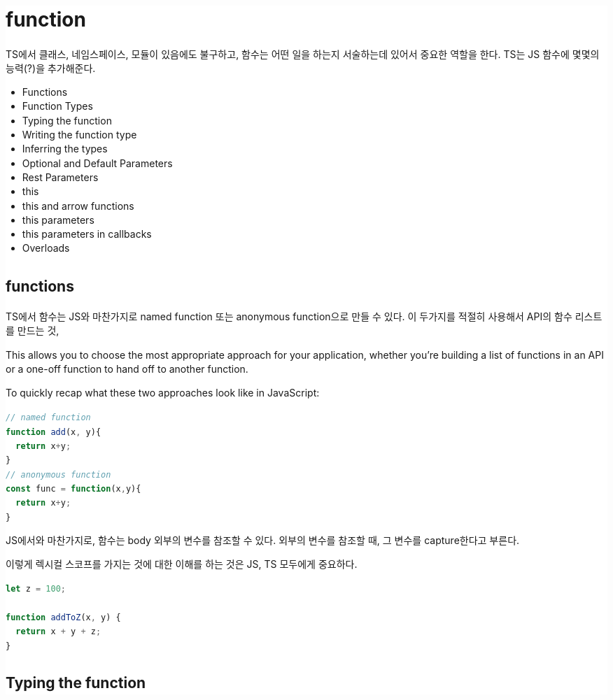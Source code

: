 # function

TS에서 클래스, 네임스페이스, 모듈이 있음에도 불구하고, 함수는 어떤 일을 하는지 서술하는데 있어서 중요한 역할을 한다.
TS는 JS 함수에 몇몇의 능력(?)을 추가해준다.

- Functions
- Function Types
- Typing the function
- Writing the function type
- Inferring the types
- Optional and Default Parameters
- Rest Parameters
- this
- this and arrow functions
- this parameters
- this parameters in callbacks
- Overloads

## functions

TS에서 함수는 JS와 마찬가지로 named function 또는 anonymous function으로 만들 수 있다.
이 두가지를 적절히 사용해서 API의 함수 리스트를 만드는 것, 

 This allows you to choose the most appropriate approach for your application, whether you’re building a list of functions in an API or a one-off function to hand off to another function.

To quickly recap what these two approaches look like in JavaScript:

```ts
// named function
function add(x, y){
  return x+y;
}
// anonymous function
const func = function(x,y){
  return x+y;
}
```

JS에서와 마찬가지로, 함수는 body 외부의 변수를 참조할 수 있다.
외부의 변수를 참조할 때, 그 변수를 capture한다고 부른다.

이렇게 렉시컬 스코프를 가지는 것에 대한 이해를 하는 것은 JS, TS 모두에게 중요하다. 

```ts
let z = 100;

function addToZ(x, y) {
  return x + y + z;
}
```
## Typing the function
